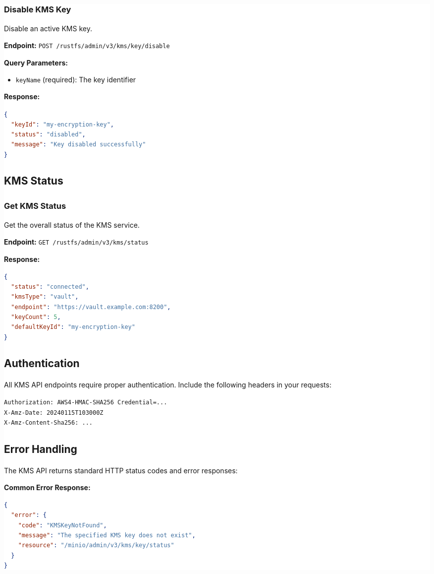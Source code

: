 ### Disable KMS Key

Disable an active KMS key.

**Endpoint:** `POST /rustfs/admin/v3/kms/key/disable`

**Query Parameters:**
- `keyName` (required): The key identifier

**Response:**
```json
{
  "keyId": "my-encryption-key",
  "status": "disabled",
  "message": "Key disabled successfully"
}
```

## KMS Status

### Get KMS Status

Get the overall status of the KMS service.

**Endpoint:** `GET /rustfs/admin/v3/kms/status`

**Response:**
```json
{
  "status": "connected",
  "kmsType": "vault",
  "endpoint": "https://vault.example.com:8200",
  "keyCount": 5,
  "defaultKeyId": "my-encryption-key"
}
```

## Authentication

All KMS API endpoints require proper authentication. Include the following headers in your requests:

```
Authorization: AWS4-HMAC-SHA256 Credential=...
X-Amz-Date: 20240115T103000Z
X-Amz-Content-Sha256: ...
```

## Error Handling

The KMS API returns standard HTTP status codes and error responses:

**Common Error Response:**
```json
{
  "error": {
    "code": "KMSKeyNotFound",
    "message": "The specified KMS key does not exist",
    "resource": "/minio/admin/v3/kms/key/status"
  }
}
```
